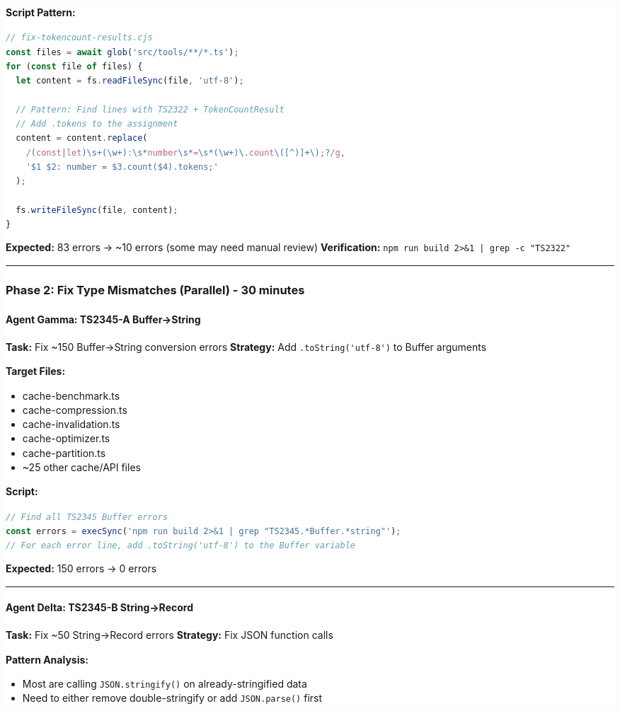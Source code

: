 **Script Pattern:**
```javascript
// fix-tokencount-results.cjs
const files = await glob('src/tools/**/*.ts');
for (const file of files) {
  let content = fs.readFileSync(file, 'utf-8');

  // Pattern: Find lines with TS2322 + TokenCountResult
  // Add .tokens to the assignment
  content = content.replace(
    /(const|let)\s+(\w+):\s*number\s*=\s*(\w+)\.count\([^)]+\);?/g,
    '$1 $2: number = $3.count($4).tokens;'
  );

  fs.writeFileSync(file, content);
}
```

**Expected:** 83 errors → ~10 errors (some may need manual review)
**Verification:** `npm run build 2>&1 | grep -c "TS2322"`

---

### Phase 2: Fix Type Mismatches (Parallel) - **30 minutes**

#### Agent Gamma: TS2345-A Buffer→String
**Task:** Fix ~150 Buffer→String conversion errors
**Strategy:** Add `.toString('utf-8')` to Buffer arguments

**Target Files:**
- cache-benchmark.ts
- cache-compression.ts
- cache-invalidation.ts
- cache-optimizer.ts
- cache-partition.ts
- ~25 other cache/API files

**Script:**
```javascript
// Find all TS2345 Buffer errors
const errors = execSync('npm run build 2>&1 | grep "TS2345.*Buffer.*string"');
// For each error line, add .toString('utf-8') to the Buffer variable
```

**Expected:** 150 errors → 0 errors

---

#### Agent Delta: TS2345-B String→Record
**Task:** Fix ~50 String→Record errors
**Strategy:** Fix JSON function calls

**Pattern Analysis:**
- Most are calling `JSON.stringify()` on already-stringified data
- Need to either remove double-stringify or add `JSON.parse()` first
